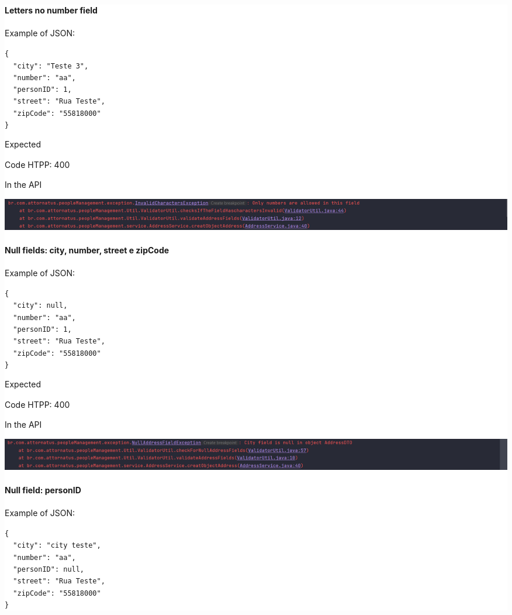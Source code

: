 <a id="ancora17"></a>
#### Letters no number field

<p>Example of JSON:</p>

```
{
  "city": "Teste 3",
  "number": "aa",
  "personID": 1,
  "street": "Rua Teste",
  "zipCode": "55818000"
}
```

<p>Expected</p>
<p>Code HTPP: 400</p>
<p>In the API</p>

![errors2](https://github.com/viccttor/PeopleManegemant/blob/main/img/errors/errors2.png)

<a id="ancora18"></a>
#### Null fields: city, number, street e zipCode

<p>Example of JSON:</p>

```
{
  "city": null,
  "number": "aa",
  "personID": 1,
  "street": "Rua Teste",
  "zipCode": "55818000"
}
```

<p>Expected</p>
<p>Code HTPP: 400</p>
<p>In the API</p>

![errors3](https://github.com/viccttor/PeopleManegemant/blob/main/img/errors/errors3.png)

<a id="ancora19"></a>
#### Null field: personID

<p>Example of JSON:</p>

```
{
  "city": "city teste",
  "number": "aa",
  "personID": null,
  "street": "Rua Teste",
  "zipCode": "55818000"
}
```
